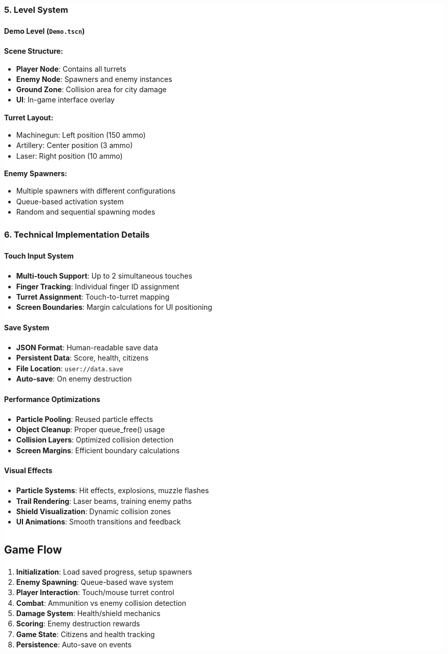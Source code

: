 ### 5. Level System

#### Demo Level (`Demo.tscn`)
**Scene Structure:**
- **Player Node**: Contains all turrets
- **Enemy Node**: Spawners and enemy instances
- **Ground Zone**: Collision area for city damage
- **UI**: In-game interface overlay

**Turret Layout:**
- Machinegun: Left position (150 ammo)
- Artillery: Center position (3 ammo)
- Laser: Right position (10 ammo)

**Enemy Spawners:**
- Multiple spawners with different configurations
- Queue-based activation system
- Random and sequential spawning modes

### 6. Technical Implementation Details

#### Touch Input System
- **Multi-touch Support**: Up to 2 simultaneous touches
- **Finger Tracking**: Individual finger ID assignment
- **Turret Assignment**: Touch-to-turret mapping
- **Screen Boundaries**: Margin calculations for UI positioning

#### Save System
- **JSON Format**: Human-readable save data
- **Persistent Data**: Score, health, citizens
- **File Location**: `user://data.save`
- **Auto-save**: On enemy destruction

#### Performance Optimizations
- **Particle Pooling**: Reused particle effects
- **Object Cleanup**: Proper queue_free() usage
- **Collision Layers**: Optimized collision detection
- **Screen Margins**: Efficient boundary calculations

#### Visual Effects
- **Particle Systems**: Hit effects, explosions, muzzle flashes
- **Trail Rendering**: Laser beams, training enemy paths
- **Shield Visualization**: Dynamic collision zones
- **UI Animations**: Smooth transitions and feedback

## Game Flow

1. **Initialization**: Load saved progress, setup spawners
2. **Enemy Spawning**: Queue-based wave system
3. **Player Interaction**: Touch/mouse turret control
4. **Combat**: Ammunition vs enemy collision detection
5. **Damage System**: Health/shield mechanics
6. **Scoring**: Enemy destruction rewards
7. **Game State**: Citizens and health tracking
8. **Persistence**: Auto-save on events
